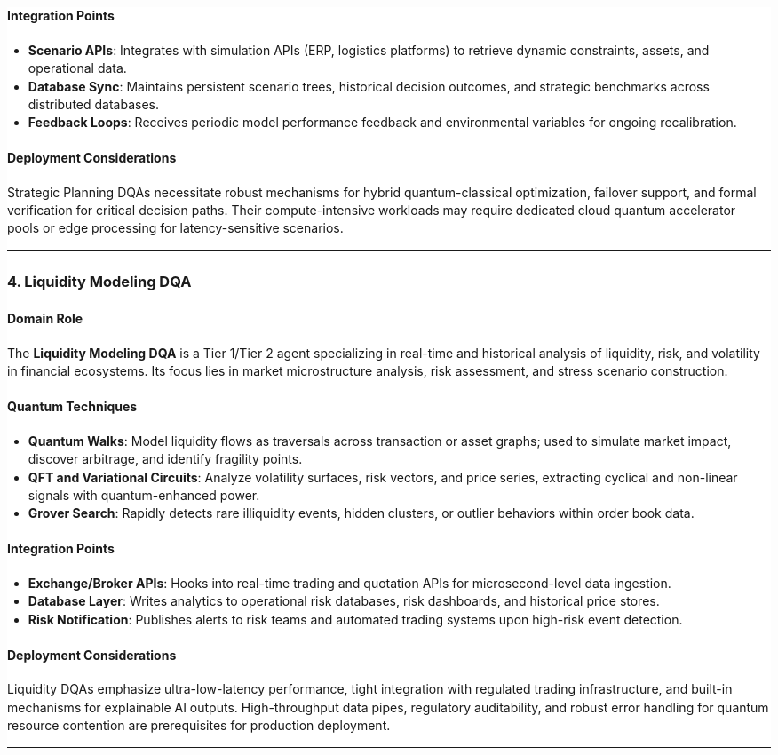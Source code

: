 #### Integration Points

- **Scenario APIs**: Integrates with simulation APIs (ERP, logistics platforms)
  to retrieve dynamic constraints, assets, and operational data.
- **Database Sync**: Maintains persistent scenario trees, historical decision
  outcomes, and strategic benchmarks across distributed databases.
- **Feedback Loops**: Receives periodic model performance feedback and
  environmental variables for ongoing recalibration.

#### Deployment Considerations

Strategic Planning DQAs necessitate robust mechanisms for hybrid
quantum-classical optimization, failover support, and formal verification for
critical decision paths. Their compute-intensive workloads may require dedicated
cloud quantum accelerator pools or edge processing for latency-sensitive
scenarios.

---

### 4. Liquidity Modeling DQA

#### Domain Role

The **Liquidity Modeling DQA** is a Tier 1/Tier 2 agent specializing in
real-time and historical analysis of liquidity, risk, and volatility in
financial ecosystems. Its focus lies in market microstructure analysis, risk
assessment, and stress scenario construction.

#### Quantum Techniques

- **Quantum Walks**: Model liquidity flows as traversals across transaction or
  asset graphs; used to simulate market impact, discover arbitrage, and identify
  fragility points.
- **QFT and Variational Circuits**: Analyze volatility surfaces, risk vectors,
  and price series, extracting cyclical and non-linear signals with
  quantum-enhanced power.
- **Grover Search**: Rapidly detects rare illiquidity events, hidden clusters,
  or outlier behaviors within order book data.

#### Integration Points

- **Exchange/Broker APIs**: Hooks into real-time trading and quotation APIs for
  microsecond-level data ingestion.
- **Database Layer**: Writes analytics to operational risk databases, risk
  dashboards, and historical price stores.
- **Risk Notification**: Publishes alerts to risk teams and automated trading
  systems upon high-risk event detection.

#### Deployment Considerations

Liquidity DQAs emphasize ultra-low-latency performance, tight integration with
regulated trading infrastructure, and built-in mechanisms for explainable AI
outputs. High-throughput data pipes, regulatory auditability, and robust error
handling for quantum resource contention are prerequisites for production
deployment.

---